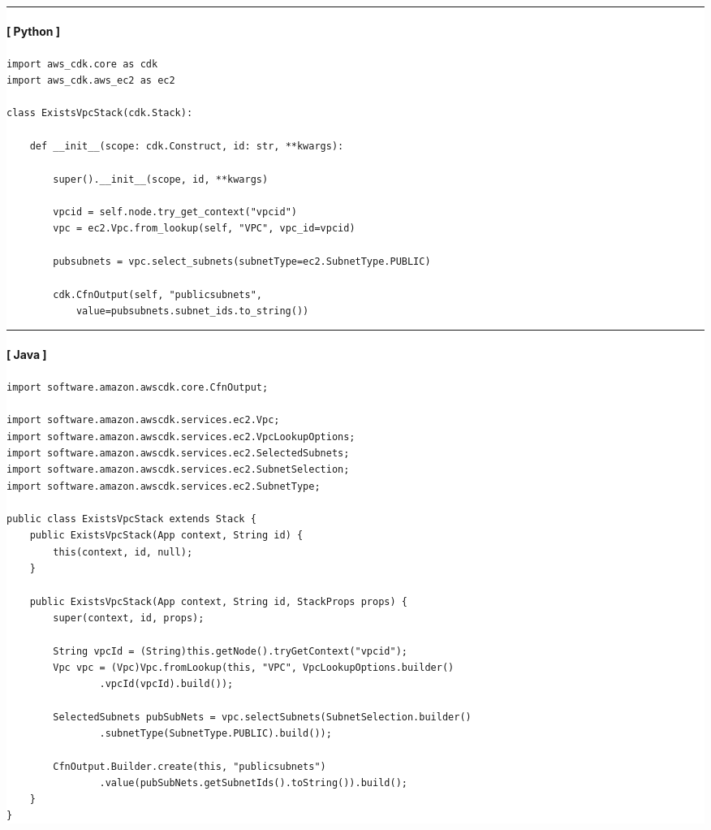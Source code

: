 ------
#### [ Python ]

```
import aws_cdk.core as cdk
import aws_cdk.aws_ec2 as ec2

class ExistsVpcStack(cdk.Stack):

    def __init__(scope: cdk.Construct, id: str, **kwargs):
  
        super().__init__(scope, id, **kwargs)
    
        vpcid = self.node.try_get_context("vpcid")
        vpc = ec2.Vpc.from_lookup(self, "VPC", vpc_id=vpcid)
    
        pubsubnets = vpc.select_subnets(subnetType=ec2.SubnetType.PUBLIC)
    
        cdk.CfnOutput(self, "publicsubnets",
            value=pubsubnets.subnet_ids.to_string())
```

------
#### [ Java ]

```
import software.amazon.awscdk.core.CfnOutput;

import software.amazon.awscdk.services.ec2.Vpc;
import software.amazon.awscdk.services.ec2.VpcLookupOptions;
import software.amazon.awscdk.services.ec2.SelectedSubnets;
import software.amazon.awscdk.services.ec2.SubnetSelection;
import software.amazon.awscdk.services.ec2.SubnetType;

public class ExistsVpcStack extends Stack {
    public ExistsVpcStack(App context, String id) {
        this(context, id, null);
    }
    
    public ExistsVpcStack(App context, String id, StackProps props) {
        super(context, id, props);
        
        String vpcId = (String)this.getNode().tryGetContext("vpcid");
        Vpc vpc = (Vpc)Vpc.fromLookup(this, "VPC", VpcLookupOptions.builder()
                .vpcId(vpcId).build());

        SelectedSubnets pubSubNets = vpc.selectSubnets(SubnetSelection.builder()
                .subnetType(SubnetType.PUBLIC).build());
        
        CfnOutput.Builder.create(this, "publicsubnets")
                .value(pubSubNets.getSubnetIds().toString()).build();                
    }
}
```
